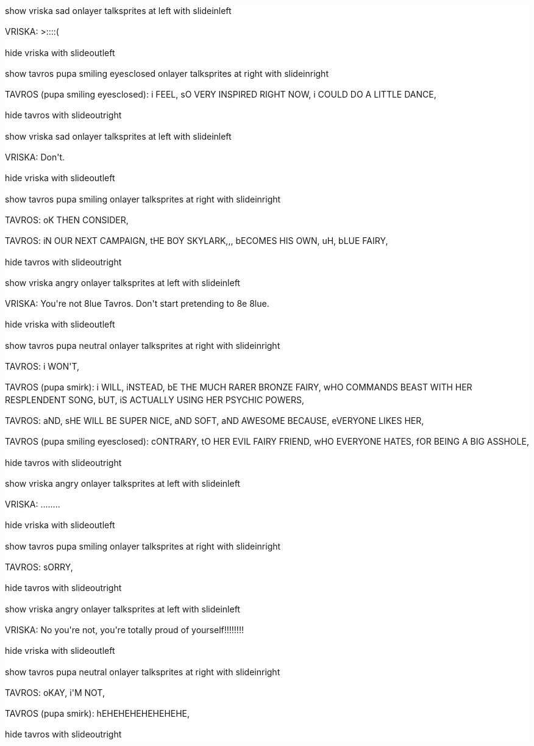 
show vriska sad onlayer talksprites at left with slideinleft
<p class="vriska">VRISKA: >::::(</p>
hide vriska with slideoutleft


show tavros pupa smiling eyesclosed onlayer talksprites at right with slideinright
<p class="tavros">TAVROS (pupa smiling eyesclosed): i FEEL, sO VERY INSPIRED RIGHT NOW, i COULD DO A LITTLE DANCE,</p>
hide tavros with slideoutright


show vriska sad onlayer talksprites at left with slideinleft
<p class="vriska">VRISKA: Don't.</p>
hide vriska with slideoutleft


show tavros pupa smiling onlayer talksprites at right with slideinright
<p class="tavros">TAVROS: oK THEN CONSIDER,</p>
<p class="tavros">TAVROS: iN OUR NEXT CAMPAIGN, tHE BOY SKYLARK,,, bECOMES HIS OWN, uH, bLUE FAIRY,</p>
hide tavros with slideoutright


show vriska angry onlayer talksprites at left with slideinleft
<p class="vriska">VRISKA: You're not 8lue Tavros. Don't start pretending to 8e 8lue.</p>
hide vriska with slideoutleft


show tavros pupa neutral onlayer talksprites at right with slideinright
<p class="tavros">TAVROS: i WON'T,</p>

<p class="tavros">TAVROS (pupa smirk): i WILL, iNSTEAD, bE THE MUCH RARER BRONZE FAIRY, wHO COMMANDS BEAST WITH HER RESPLENDENT SONG, bUT, iS ACTUALLY USING HER PSYCHIC POWERS,</p>
<p class="tavros">TAVROS: aND, sHE WILL BE SUPER NICE, aND SOFT, aND AWESOME BECAUSE, eVERYONE LIKES HER,</p>
<p class="tavros">TAVROS (pupa smiling eyesclosed): cONTRARY, tO HER EVIL FAIRY FRIEND, wHO EVERYONE HATES, fOR BEING A BIG ASSHOLE,</p>
hide tavros with slideoutright


show vriska angry onlayer talksprites at left with slideinleft
<p class="vriska">VRISKA: ........</p>
hide vriska with slideoutleft


show tavros pupa smiling onlayer talksprites at right with slideinright
<p class="tavros">TAVROS: sORRY,</p>
hide tavros with slideoutright


show vriska angry onlayer talksprites at left with slideinleft
<p class="vriska">VRISKA: No you're not, you're totally proud of yourself!!!!!!!!</p>
hide vriska with slideoutleft


show tavros pupa neutral onlayer talksprites at right with slideinright
<p class="tavros">TAVROS: oKAY, i'M NOT,</p>

<p class="tavros">TAVROS (pupa smirk): hEHEHEHEHEHEHEHE,</p>
hide tavros with slideoutright
